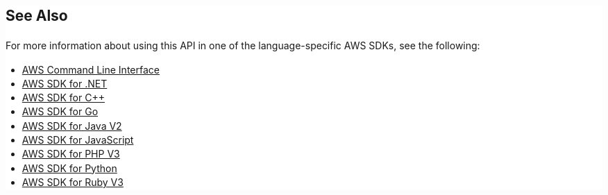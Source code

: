 ## See Also<a name="API_CreateFunction_SeeAlso"></a>

For more information about using this API in one of the language\-specific AWS SDKs, see the following:
+  [ AWS Command Line Interface](https://docs.aws.amazon.com/goto/aws-cli/lambda-2015-03-31/CreateFunction) 
+  [ AWS SDK for \.NET](https://docs.aws.amazon.com/goto/DotNetSDKV3/lambda-2015-03-31/CreateFunction) 
+  [ AWS SDK for C\+\+](https://docs.aws.amazon.com/goto/SdkForCpp/lambda-2015-03-31/CreateFunction) 
+  [ AWS SDK for Go](https://docs.aws.amazon.com/goto/SdkForGoV1/lambda-2015-03-31/CreateFunction) 
+  [ AWS SDK for Java V2](https://docs.aws.amazon.com/goto/SdkForJavaV2/lambda-2015-03-31/CreateFunction) 
+  [ AWS SDK for JavaScript](https://docs.aws.amazon.com/goto/AWSJavaScriptSDK/lambda-2015-03-31/CreateFunction) 
+  [ AWS SDK for PHP V3](https://docs.aws.amazon.com/goto/SdkForPHPV3/lambda-2015-03-31/CreateFunction) 
+  [ AWS SDK for Python](https://docs.aws.amazon.com/goto/boto3/lambda-2015-03-31/CreateFunction) 
+  [ AWS SDK for Ruby V3](https://docs.aws.amazon.com/goto/SdkForRubyV3/lambda-2015-03-31/CreateFunction) 
